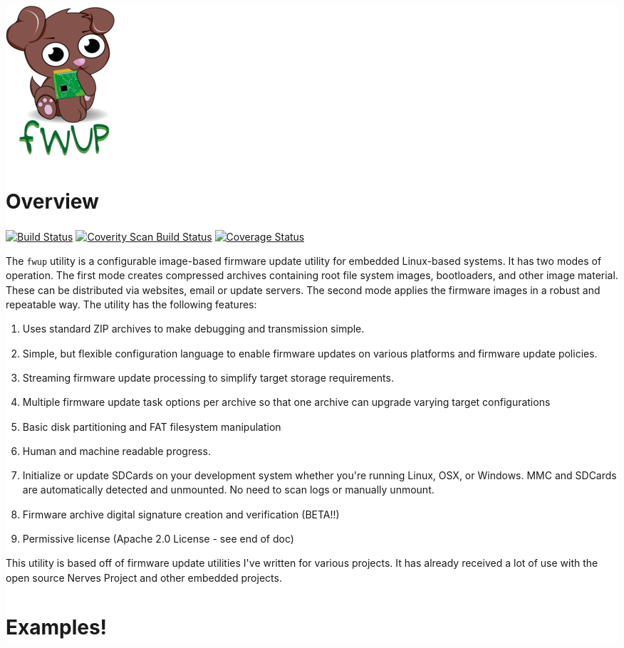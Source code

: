 ![The fwup pup](docs/fwup-pup.png)

# Overview
[![Build Status](https://travis-ci.org/fhunleth/fwup.svg?branch=master)](https://travis-ci.org/fhunleth/fwup)
[![Coverity Scan Build Status](https://scan.coverity.com/projects/4094/badge.svg)](https://scan.coverity.com/projects/4094)
[![Coverage Status](https://coveralls.io/repos/github/fhunleth/fwup/badge.svg)](https://coveralls.io/github/fhunleth/fwup)

The `fwup` utility is a configurable image-based firmware update utility for
embedded Linux-based systems. It has two modes of operation. The first mode
creates compressed archives containing root file system images, bootloaders, and
other image material. These can be distributed via websites, email or update
servers. The second mode applies the firmware images in a robust and repeatable
way. The utility has the following features:

  1. Uses standard ZIP archives to make debugging and transmission simple.

  2. Simple, but flexible configuration language to enable firmware
  updates on various platforms and firmware update policies.

  3. Streaming firmware update processing to simplify target storage requirements.

  4. Multiple firmware update task options per archive so that one
  archive can upgrade varying target configurations

  5. Basic disk partitioning and FAT filesystem manipulation

  6. Human and machine readable progress.

  7. Initialize or update SDCards on your development system whether you're
     running Linux, OSX, or Windows. MMC and SDCards are automatically
     detected and unmounted. No need to scan logs or manually unmount.

  8. Firmware archive digital signature creation and verification (BETA!!)

  9. Permissive license (Apache 2.0 License - see end of doc)

This utility is based off of firmware update utilities I've written for
various projects. It has already received a lot of use with the open source
Nerves Project and other embedded projects.

# Examples!
